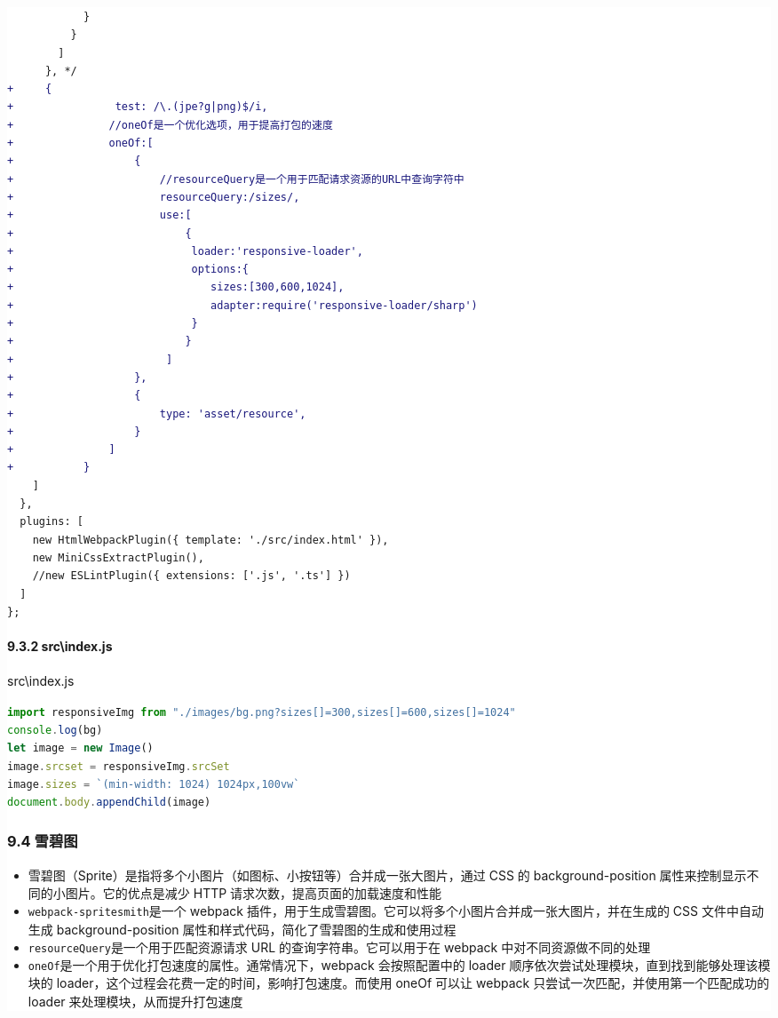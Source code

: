 ```diff
            }
          }
        ]
      }, */
+     {
+                test: /\.(jpe?g|png)$/i,
+               //oneOf是一个优化选项，用于提高打包的速度
+               oneOf:[
+                   {
+                       //resourceQuery是一个用于匹配请求资源的URL中查询字符中
+                       resourceQuery:/sizes/,
+                       use:[
+                           {
+                            loader:'responsive-loader',
+                            options:{
+                               sizes:[300,600,1024],
+                               adapter:require('responsive-loader/sharp')
+                            }
+                           }
+                        ]
+                   },
+                   {
+                       type: 'asset/resource',
+                   }
+               ]
+           }
    ]
  },
  plugins: [
    new HtmlWebpackPlugin({ template: './src/index.html' }),
    new MiniCssExtractPlugin(),
    //new ESLintPlugin({ extensions: ['.js', '.ts'] })
  ]
};
```

#### 9.3.2 src\index.js

src\index.js

```js
import responsiveImg from "./images/bg.png?sizes[]=300,sizes[]=600,sizes[]=1024"
console.log(bg)
let image = new Image()
image.srcset = responsiveImg.srcSet
image.sizes = `(min-width: 1024) 1024px,100vw`
document.body.appendChild(image)
```

### 9.4 雪碧图

- 雪碧图（Sprite）是指将多个小图片（如图标、小按钮等）合并成一张大图片，通过 CSS 的 background-position 属性来控制显示不同的小图片。它的优点是减少 HTTP 请求次数，提高页面的加载速度和性能
- `webpack-spritesmith`是一个 webpack 插件，用于生成雪碧图。它可以将多个小图片合并成一张大图片，并在生成的 CSS 文件中自动生成 background-position 属性和样式代码，简化了雪碧图的生成和使用过程
- `resourceQuery`是一个用于匹配资源请求 URL 的查询字符串。它可以用于在 webpack 中对不同资源做不同的处理
- `oneOf`是一个用于优化打包速度的属性。通常情况下，webpack 会按照配置中的 loader 顺序依次尝试处理模块，直到找到能够处理该模块的 loader，这个过程会花费一定的时间，影响打包速度。而使用 oneOf 可以让 webpack 只尝试一次匹配，并使用第一个匹配成功的 loader 来处理模块，从而提升打包速度

